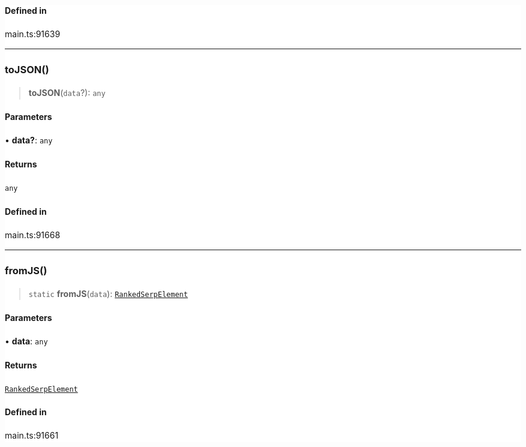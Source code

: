 #### Defined in

main.ts:91639

***

### toJSON()

> **toJSON**(`data`?): `any`

#### Parameters

• **data?**: `any`

#### Returns

`any`

#### Defined in

main.ts:91668

***

### fromJS()

> `static` **fromJS**(`data`): [`RankedSerpElement`](RankedSerpElement.md)

#### Parameters

• **data**: `any`

#### Returns

[`RankedSerpElement`](RankedSerpElement.md)

#### Defined in

main.ts:91661

